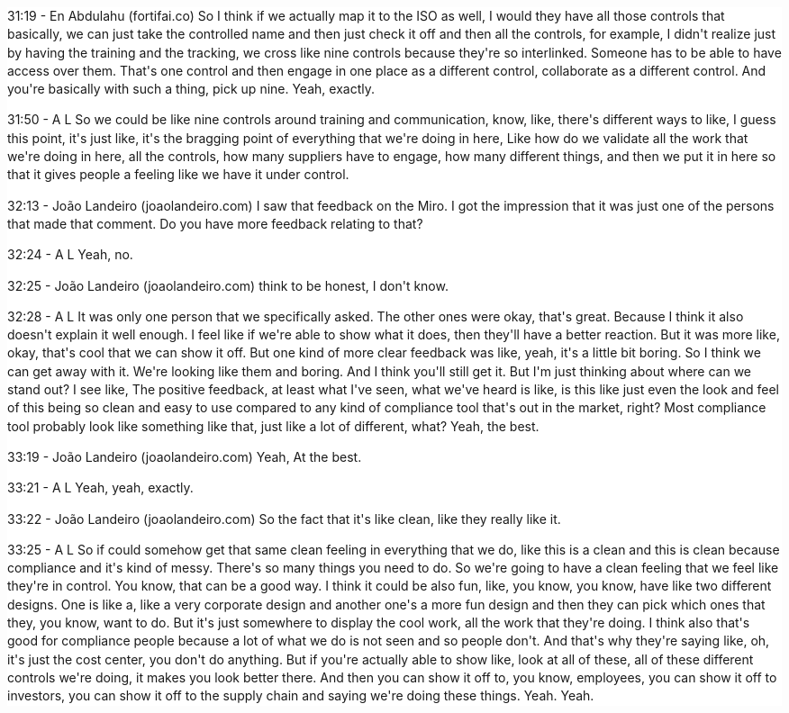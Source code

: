 31:19 - En Abdulahu (fortifai.co)
  So I think if we actually map it to the ISO as well, I would they have all those controls that basically, we can just take the controlled name and then just check it off and then all the controls, for example, I didn't realize just by having the training and the tracking, we cross like nine controls because they're so interlinked.  Someone has to be able to have access over them. That's one control and then engage in one place as a different control, collaborate as a different control.  And you're basically with such a thing, pick up nine. Yeah, exactly.

31:50 - A L
  So we could be like nine controls around training and communication, know, like, there's different ways to like, I guess this point, it's just like, it's the bragging point of everything that we're doing in here, Like how do we  validate all the work that we're doing in here, all the controls, how many suppliers have to engage, how many different things, and then we put it in here so that it gives people a feeling like we have it under control.

32:13 - João Landeiro (joaolandeiro.com)
  I saw that feedback on the Miro. I got the impression that it was just one of the persons that made that comment.  Do you have more feedback relating to that?

32:24 - A L
  Yeah, no.

32:25 - João Landeiro (joaolandeiro.com)
  think to be honest, I don't know.

32:28 - A L
  It was only one person that we specifically asked. The other ones were okay, that's great. Because I think it also doesn't explain it well enough.  I feel like if we're able to show what it does, then they'll have a better reaction. But it was more like, okay, that's cool that we can show it off.  But one kind of more clear feedback was like, yeah, it's a little bit boring. So I think we can get away with it.  We're looking like them and boring. And I think you'll still get it. But I'm just thinking about where can we stand out?  I see like, The positive feedback, at least what I've seen, what we've heard is like, is this like just even the look and feel of this being so clean and easy to use compared to any kind of compliance tool that's out in the market, right?  Most compliance tool probably look like something like that, just like a lot of different, what? Yeah, the best.

33:19 - João Landeiro (joaolandeiro.com)
  Yeah, At the best.

33:21 - A L
  Yeah, yeah, exactly.

33:22 - João Landeiro (joaolandeiro.com)
  So the fact that it's like clean, like they really like it.

33:25 - A L
  So if could somehow get that same clean feeling in everything that we do, like this is a clean and this is clean because compliance and it's kind of messy.  There's so many things you need to do. So we're going to have a clean feeling that we feel like they're in control.  You know, that can be a good way. I think it could be also fun, like, you know, you know, have like two different designs.  One is like a, like a very corporate design and another one's a more fun design and then they can pick which ones that they, you know, want to do.  But it's just somewhere to display the cool work, all the work that they're doing. I think also that's good for compliance people because a lot of what we do is not seen and so people don't.  And that's why they're saying like, oh, it's just the cost center, you don't do anything. But if you're actually able to show like, look at all of these, all of these different controls we're doing, it makes you look better there.  And then you can show it off to, you know, employees, you can show it off to investors, you can show it off to the supply chain and saying we're doing these things.  Yeah. Yeah.
